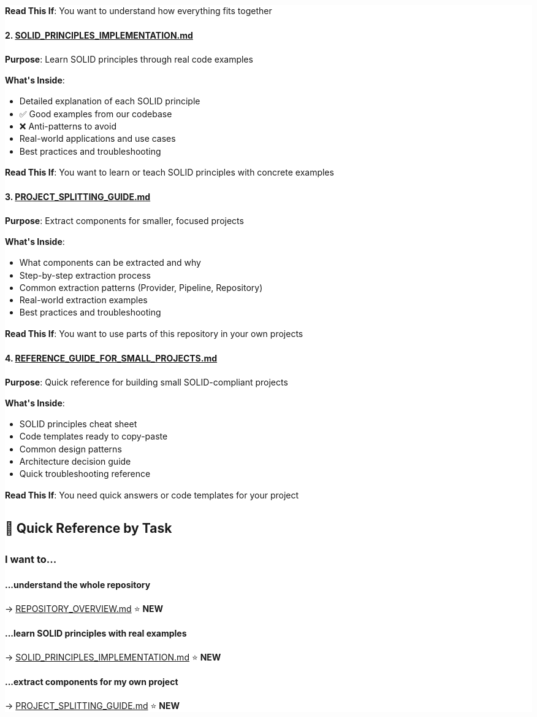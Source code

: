 **Read This If**: You want to understand how everything fits together

#### 2. [SOLID_PRINCIPLES_IMPLEMENTATION.md](../../../SOLID_PRINCIPLES_IMPLEMENTATION.md)
**Purpose**: Learn SOLID principles through real code examples

**What's Inside**:
- Detailed explanation of each SOLID principle
- ✅ Good examples from our codebase
- ❌ Anti-patterns to avoid
- Real-world applications and use cases
- Best practices and troubleshooting

**Read This If**: You want to learn or teach SOLID principles with concrete examples

#### 3. [PROJECT_SPLITTING_GUIDE.md](../../../PROJECT_SPLITTING_GUIDE.md)
**Purpose**: Extract components for smaller, focused projects

**What's Inside**:
- What components can be extracted and why
- Step-by-step extraction process
- Common extraction patterns (Provider, Pipeline, Repository)
- Real-world extraction examples
- Best practices and troubleshooting

**Read This If**: You want to use parts of this repository in your own projects

#### 4. [REFERENCE_GUIDE_FOR_SMALL_PROJECTS.md](../../../REFERENCE_GUIDE_FOR_SMALL_PROJECTS.md)
**Purpose**: Quick reference for building small SOLID-compliant projects

**What's Inside**:
- SOLID principles cheat sheet
- Code templates ready to copy-paste
- Common design patterns
- Architecture decision guide
- Quick troubleshooting reference

**Read This If**: You need quick answers or code templates for your project

## 🎯 Quick Reference by Task

### I want to...

#### ...understand the whole repository
→ [REPOSITORY_OVERVIEW.md](../../../REPOSITORY_OVERVIEW.md) ⭐ **NEW**

#### ...learn SOLID principles with real examples
→ [SOLID_PRINCIPLES_IMPLEMENTATION.md](../../../SOLID_PRINCIPLES_IMPLEMENTATION.md) ⭐ **NEW**

#### ...extract components for my own project
→ [PROJECT_SPLITTING_GUIDE.md](../../../PROJECT_SPLITTING_GUIDE.md) ⭐ **NEW**
